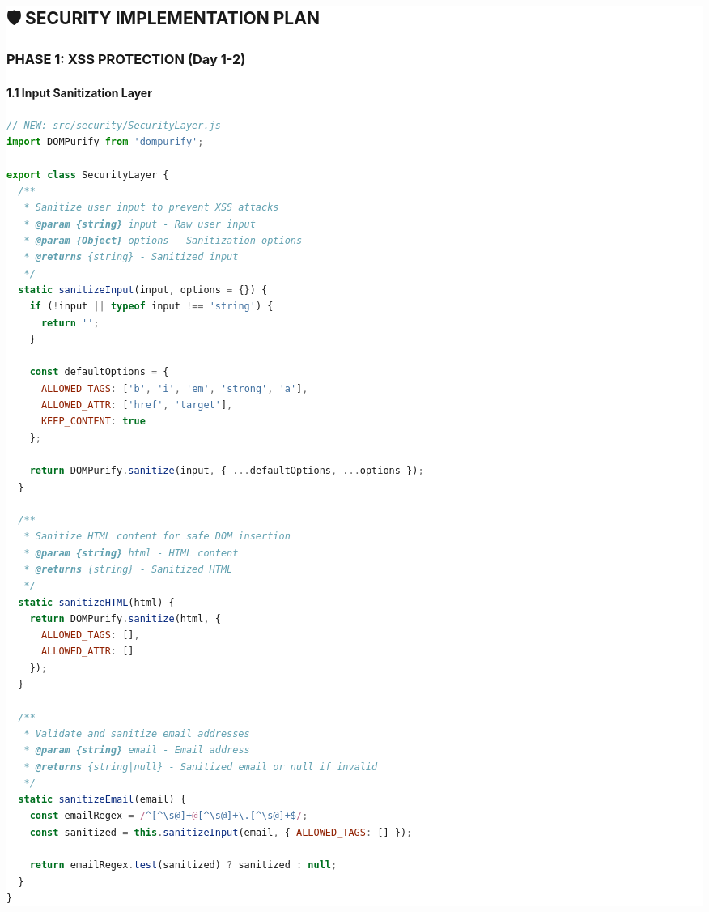 
## 🛡️ **SECURITY IMPLEMENTATION PLAN**

### **PHASE 1: XSS PROTECTION (Day 1-2)**

#### **1.1 Input Sanitization Layer**
```javascript
// NEW: src/security/SecurityLayer.js
import DOMPurify from 'dompurify';

export class SecurityLayer {
  /**
   * Sanitize user input to prevent XSS attacks
   * @param {string} input - Raw user input
   * @param {Object} options - Sanitization options
   * @returns {string} - Sanitized input
   */
  static sanitizeInput(input, options = {}) {
    if (!input || typeof input !== 'string') {
      return '';
    }
    
    const defaultOptions = {
      ALLOWED_TAGS: ['b', 'i', 'em', 'strong', 'a'],
      ALLOWED_ATTR: ['href', 'target'],
      KEEP_CONTENT: true
    };
    
    return DOMPurify.sanitize(input, { ...defaultOptions, ...options });
  }
  
  /**
   * Sanitize HTML content for safe DOM insertion
   * @param {string} html - HTML content
   * @returns {string} - Sanitized HTML
   */
  static sanitizeHTML(html) {
    return DOMPurify.sanitize(html, {
      ALLOWED_TAGS: [],
      ALLOWED_ATTR: []
    });
  }
  
  /**
   * Validate and sanitize email addresses
   * @param {string} email - Email address
   * @returns {string|null} - Sanitized email or null if invalid
   */
  static sanitizeEmail(email) {
    const emailRegex = /^[^\s@]+@[^\s@]+\.[^\s@]+$/;
    const sanitized = this.sanitizeInput(email, { ALLOWED_TAGS: [] });
    
    return emailRegex.test(sanitized) ? sanitized : null;
  }
}
```
